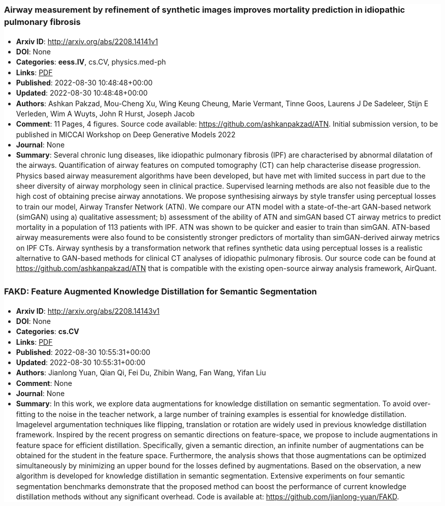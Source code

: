 

### Airway measurement by refinement of synthetic images improves mortality prediction in idiopathic pulmonary fibrosis
- **Arxiv ID**: http://arxiv.org/abs/2208.14141v1
- **DOI**: None
- **Categories**: **eess.IV**, cs.CV, physics.med-ph
- **Links**: [PDF](http://arxiv.org/pdf/2208.14141v1)
- **Published**: 2022-08-30 10:48:48+00:00
- **Updated**: 2022-08-30 10:48:48+00:00
- **Authors**: Ashkan Pakzad, Mou-Cheng Xu, Wing Keung Cheung, Marie Vermant, Tinne Goos, Laurens J De Sadeleer, Stijn E Verleden, Wim A Wuyts, John R Hurst, Joseph Jacob
- **Comment**: 11 Pages, 4 figures. Source code available:
  https://github.com/ashkanpakzad/ATN. Initial submission version, to be
  published in MICCAI Workshop on Deep Generative Models 2022
- **Journal**: None
- **Summary**: Several chronic lung diseases, like idiopathic pulmonary fibrosis (IPF) are characterised by abnormal dilatation of the airways. Quantification of airway features on computed tomography (CT) can help characterise disease progression. Physics based airway measurement algorithms have been developed, but have met with limited success in part due to the sheer diversity of airway morphology seen in clinical practice. Supervised learning methods are also not feasible due to the high cost of obtaining precise airway annotations. We propose synthesising airways by style transfer using perceptual losses to train our model, Airway Transfer Network (ATN). We compare our ATN model with a state-of-the-art GAN-based network (simGAN) using a) qualitative assessment; b) assessment of the ability of ATN and simGAN based CT airway metrics to predict mortality in a population of 113 patients with IPF. ATN was shown to be quicker and easier to train than simGAN. ATN-based airway measurements were also found to be consistently stronger predictors of mortality than simGAN-derived airway metrics on IPF CTs. Airway synthesis by a transformation network that refines synthetic data using perceptual losses is a realistic alternative to GAN-based methods for clinical CT analyses of idiopathic pulmonary fibrosis. Our source code can be found at https://github.com/ashkanpakzad/ATN that is compatible with the existing open-source airway analysis framework, AirQuant.



### FAKD: Feature Augmented Knowledge Distillation for Semantic Segmentation
- **Arxiv ID**: http://arxiv.org/abs/2208.14143v1
- **DOI**: None
- **Categories**: **cs.CV**
- **Links**: [PDF](http://arxiv.org/pdf/2208.14143v1)
- **Published**: 2022-08-30 10:55:31+00:00
- **Updated**: 2022-08-30 10:55:31+00:00
- **Authors**: Jianlong Yuan, Qian Qi, Fei Du, Zhibin Wang, Fan Wang, Yifan Liu
- **Comment**: None
- **Journal**: None
- **Summary**: In this work, we explore data augmentations for knowledge distillation on semantic segmentation. To avoid over-fitting to the noise in the teacher network, a large number of training examples is essential for knowledge distillation. Imagelevel argumentation techniques like flipping, translation or rotation are widely used in previous knowledge distillation framework. Inspired by the recent progress on semantic directions on feature-space, we propose to include augmentations in feature space for efficient distillation. Specifically, given a semantic direction, an infinite number of augmentations can be obtained for the student in the feature space. Furthermore, the analysis shows that those augmentations can be optimized simultaneously by minimizing an upper bound for the losses defined by augmentations. Based on the observation, a new algorithm is developed for knowledge distillation in semantic segmentation. Extensive experiments on four semantic segmentation benchmarks demonstrate that the proposed method can boost the performance of current knowledge distillation methods without any significant overhead. Code is available at: https://github.com/jianlong-yuan/FAKD.
